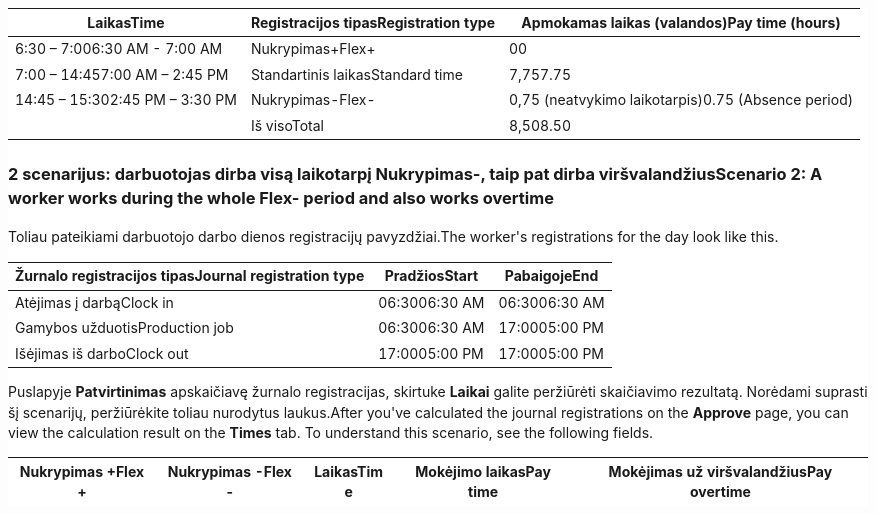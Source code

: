 | <span data-ttu-id="6e53f-199">Laikas</span><span class="sxs-lookup"><span data-stu-id="6e53f-199">Time</span></span>              | <span data-ttu-id="6e53f-200">Registracijos tipas</span><span class="sxs-lookup"><span data-stu-id="6e53f-200">Registration type</span></span> | <span data-ttu-id="6e53f-201">Apmokamas laikas (valandos)</span><span class="sxs-lookup"><span data-stu-id="6e53f-201">Pay time (hours)</span></span>      |
|-------------------|-------------------|-----------------------|
| <span data-ttu-id="6e53f-202">6:30 – 7:00</span><span class="sxs-lookup"><span data-stu-id="6e53f-202">6:30 AM - 7:00 AM</span></span> | <span data-ttu-id="6e53f-203">Nukrypimas+</span><span class="sxs-lookup"><span data-stu-id="6e53f-203">Flex+</span></span>             | <span data-ttu-id="6e53f-204">0</span><span class="sxs-lookup"><span data-stu-id="6e53f-204">0</span></span>                     |
| <span data-ttu-id="6e53f-205">7:00 – 14:45</span><span class="sxs-lookup"><span data-stu-id="6e53f-205">7:00 AM – 2:45 PM</span></span> | <span data-ttu-id="6e53f-206">Standartinis laikas</span><span class="sxs-lookup"><span data-stu-id="6e53f-206">Standard time</span></span>     | <span data-ttu-id="6e53f-207">7,75</span><span class="sxs-lookup"><span data-stu-id="6e53f-207">7.75</span></span>                  |
| <span data-ttu-id="6e53f-208">14:45 – 15:30</span><span class="sxs-lookup"><span data-stu-id="6e53f-208">2:45 PM – 3:30 PM</span></span> | <span data-ttu-id="6e53f-209">Nukrypimas-</span><span class="sxs-lookup"><span data-stu-id="6e53f-209">Flex-</span></span>             | <span data-ttu-id="6e53f-210">0,75 (neatvykimo laikotarpis)</span><span class="sxs-lookup"><span data-stu-id="6e53f-210">0.75 (Absence period)</span></span> |
|                   | <span data-ttu-id="6e53f-211">Iš viso</span><span class="sxs-lookup"><span data-stu-id="6e53f-211">Total</span></span>             | <span data-ttu-id="6e53f-212">8,50</span><span class="sxs-lookup"><span data-stu-id="6e53f-212">8.50</span></span>                  |

### <a name="scenario-2-a-worker-works-during-the-whole-flex--period-and-also-works-overtime"></a><span data-ttu-id="6e53f-213">2 scenarijus: darbuotojas dirba visą laikotarpį Nukrypimas-, taip pat dirba viršvalandžius</span><span class="sxs-lookup"><span data-stu-id="6e53f-213">Scenario 2: A worker works during the whole Flex- period and also works overtime</span></span>

<span data-ttu-id="6e53f-214">Toliau pateikiami darbuotojo darbo dienos registracijų pavyzdžiai.</span><span class="sxs-lookup"><span data-stu-id="6e53f-214">The worker's registrations for the day look like this.</span></span>

| <span data-ttu-id="6e53f-215">Žurnalo registracijos tipas</span><span class="sxs-lookup"><span data-stu-id="6e53f-215">Journal registration type</span></span> | <span data-ttu-id="6e53f-216">Pradžios</span><span class="sxs-lookup"><span data-stu-id="6e53f-216">Start</span></span>    | <span data-ttu-id="6e53f-217">Pabaigoje</span><span class="sxs-lookup"><span data-stu-id="6e53f-217">End</span></span>      |
|---------------------------|----------|----------|
| <span data-ttu-id="6e53f-218">Atėjimas į darbą</span><span class="sxs-lookup"><span data-stu-id="6e53f-218">Clock in</span></span>                  | <span data-ttu-id="6e53f-219">06:30</span><span class="sxs-lookup"><span data-stu-id="6e53f-219">06:30 AM</span></span> | <span data-ttu-id="6e53f-220">06:30</span><span class="sxs-lookup"><span data-stu-id="6e53f-220">06:30 AM</span></span> |
| <span data-ttu-id="6e53f-221">Gamybos užduotis</span><span class="sxs-lookup"><span data-stu-id="6e53f-221">Production job</span></span>            | <span data-ttu-id="6e53f-222">06:30</span><span class="sxs-lookup"><span data-stu-id="6e53f-222">06:30 AM</span></span> | <span data-ttu-id="6e53f-223">17:00</span><span class="sxs-lookup"><span data-stu-id="6e53f-223">05:00 PM</span></span> |
| <span data-ttu-id="6e53f-224">Išėjimas iš darbo</span><span class="sxs-lookup"><span data-stu-id="6e53f-224">Clock out</span></span>                 | <span data-ttu-id="6e53f-225">17:00</span><span class="sxs-lookup"><span data-stu-id="6e53f-225">05:00 PM</span></span> | <span data-ttu-id="6e53f-226">17:00</span><span class="sxs-lookup"><span data-stu-id="6e53f-226">05:00 PM</span></span> |

<span data-ttu-id="6e53f-227">Puslapyje **Patvirtinimas** apskaičiavę žurnalo registracijas, skirtuke **Laikai** galite peržiūrėti skaičiavimo rezultatą. Norėdami suprasti šį scenarijų, peržiūrėkite toliau nurodytus laukus.</span><span class="sxs-lookup"><span data-stu-id="6e53f-227">After you've calculated the journal registrations on the **Approve** page, you can view the calculation result on the **Times** tab. To understand this scenario, see the following fields.</span></span>

| <span data-ttu-id="6e53f-228">Nukrypimas +</span><span class="sxs-lookup"><span data-stu-id="6e53f-228">Flex +</span></span> | <span data-ttu-id="6e53f-229">Nukrypimas -</span><span class="sxs-lookup"><span data-stu-id="6e53f-229">Flex -</span></span> | <span data-ttu-id="6e53f-230">Laikas</span><span class="sxs-lookup"><span data-stu-id="6e53f-230">Time</span></span>  | <span data-ttu-id="6e53f-231">Mokėjimo laikas</span><span class="sxs-lookup"><span data-stu-id="6e53f-231">Pay time</span></span> | <span data-ttu-id="6e53f-232">Mokėjimas už viršvalandžius</span><span class="sxs-lookup"><span data-stu-id="6e53f-232">Pay overtime</span></span> |
|--------|--------|-------|----------|--------------|